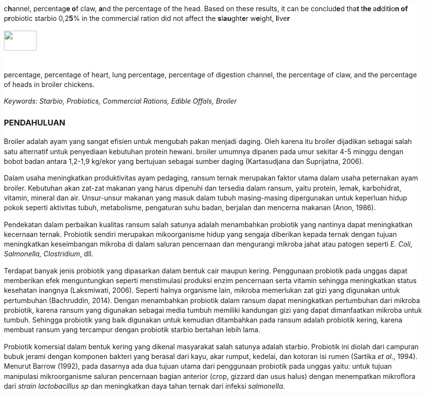 c</span><span class="font5" style="font-weight:bold;">h</span><span class="font5">annel, percentag</span><span class="font5" style="font-weight:bold;">e o</span><span class="font5">f claw, </span><span class="font5" style="font-weight:bold;">a</span><span class="font5">nd the percentage of the head. Based on these results, it can be conclud</span><span class="font5" style="font-weight:bold;">e</span><span class="font5">d tha</span><span class="font5" style="font-weight:bold;">t </span><span class="font5">t</span><span class="font5" style="font-weight:bold;">he </span><span class="font5">a</span><span class="font5" style="font-weight:bold;">d</span><span class="font5">dit</span><span class="font5" style="font-weight:bold;">i</span><span class="font5">o</span><span class="font5" style="font-weight:bold;">n of </span><span class="font5">p</span><span class="font5" style="font-weight:bold;">r</span><span class="font5">obiotic starbio 0,2</span><span class="font5" style="font-weight:bold;">5</span><span class="font5">% in the commercial ration did not affect the </span><span class="font5" style="font-weight:bold;">s</span><span class="font5">l</span><span class="font5" style="font-weight:bold;">au</span><span class="font5">ght</span><span class="font5" style="font-weight:bold;">e</span><span class="font5">r w</span><span class="font5" style="font-weight:bold;">e</span><span class="font5">ight, </span><span class="font5" style="font-weight:bold;">l</span><span class="font5">ive</span><span class="font5" style="font-weight:bold;">r</span></p>
<div><img src="https://jurnal.harianregional.com/media/18619-3.jpg" alt="" style="width:50pt;height:31pt;">
</div><br clear="all">
<p><span class="font5">percentage, percentage of heart, lung percentage, percentage of digestion channel, the percentage of claw, and the percentage of heads in broiler chickens.</span></p>
<p><span class="font5" style="font-style:italic;">Keywords: Starbio, Probiotics, Commercial Rations, Edible Offals, Broiler</span></p>
<h3><a name="bookmark14"></a><span class="font5" style="font-weight:bold;"><a name="bookmark15"></a>PENDAHULUAN</span></h3>
<p><span class="font5">Broiler adalah ayam yang sangat efisien untuk mengubah pakan menjadi daging. Oleh karena itu broiler dijadikan sebagai salah satu alternatif untuk penyediaan kebutuhan protein hewani. broiler umumnya dipanen pada umur sekitar 4-5 minggu dengan bobot badan antara 1,2-1,9 kg/ekor yang bertujuan sebagai sumber daging (Kartasudjana dan Suprijatna, 2006).</span></p>
<p><span class="font5">Dalam usaha meningkatkan produktivitas ayam pedaging, ransum ternak merupakan faktor utama dalam usaha peternakan ayam broiler. Kebutuhan akan zat-zat makanan yang harus dipenuhi dan tersedia dalam ransum, yaitu protein, lemak, karbohidrat, vitamin, mineral dan air. Unsur-unsur makanan yang masuk dalam tubuh masing-masing dipergunakan untuk keperluan hidup pokok seperti aktivitas tubuh, metabolisme, pengaturan suhu badan, berjalan dan mencerna makanan (Anon, 1986).</span></p>
<p><span class="font5">Pendekatan dalam perbaikan kualitas ransum salah satunya adalah menambahkan probiotik yang nantinya dapat meningkatkan kecernaan ternak. Probiotik sendiri merupakan mikoorganisme hidup yang sengaja diberikan kepada ternak dengan tujuan meningkatkan keseimbangan mikroba di dalam saluran pencernaan dan mengurangi mikroba jahat atau patogen seperti </span><span class="font5" style="font-style:italic;">E. Coli, Salmonella, Clostridium</span><span class="font5">, dll.</span></p>
<p><span class="font5">Terdapat banyak jenis probiotik yang dipasarkan dalam bentuk cair maupun kering. Penggunaan probiotik pada unggas dapat memberikan efek menguntungkan seperti menstimulasi produksi enzim pencernaan serta vitamin sehingga meningkatkan status kesehatan inangnya (Laksmiwati, 2006). Seperti halnya organisme lain, mikroba memerlukan zat gizi yang digunakan untuk pertumbuhan (Bachruddin, 2014). Dengan menambahkan probiotik dalam ransum dapat meningkatkan pertumbuhan dari mikroba probiotik, karena ransum yang digunakan sebagai media tumbuh memiliki kandungan gizi yang dapat dimanfaatkan mikroba untuk tumbuh. Sehingga probiotik yang baik digunakan untuk kemudian ditambahkan pada ransum adalah probiotik kering, karena membuat ransum yang tercampur dengan probiotik starbio bertahan lebih lama.</span></p>
<p><span class="font5">Probiotik komersial dalam bentuk kering yang dikenal masyarakat salah satunya adalah starbio. Probiotik ini diolah dari campuran bubuk jerami dengan komponen bakteri yang berasal dari kayu, akar rumput, kedelai, dan kotoran isi rumen (Sartika </span><span class="font5" style="font-style:italic;">et al</span><span class="font5">., 1994). Menurut Barrow (1992), pada dasarnya ada dua tujuan utama dari penggunaan probiotik pada unggas yaitu: untuk tujuan manipulasi mikroorganisme saluran pencernaan bagian anterior (crop, gizzard dan usus halus) dengan menempatkan mikroflora dari </span><span class="font5" style="font-style:italic;">strain lactobacillus sp </span><span class="font5">dan meningkatkan daya tahan ternak dari infeksi </span><span class="font5" style="font-style:italic;">salmonella</span><span class="font5">.</span></p>